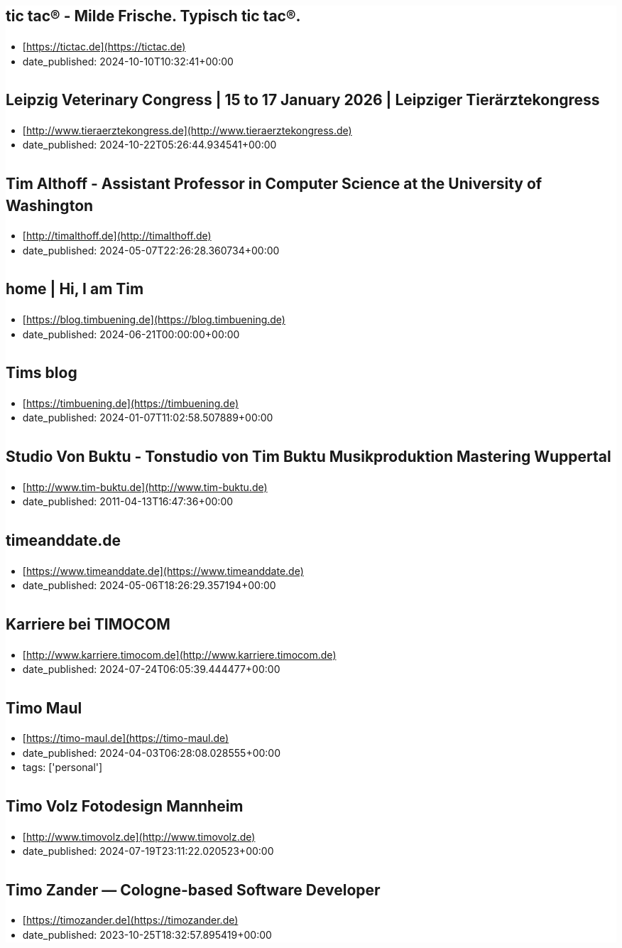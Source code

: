  ## tic tac® - Milde Frische. Typisch tic tac®.
 - [https://tictac.de](https://tictac.de)
 - date_published: 2024-10-10T10:32:41+00:00

 ## Leipzig Veterinary Congress | 15 to 17 January 2026 | Leipziger Tierärztekongress
 - [http://www.tieraerztekongress.de](http://www.tieraerztekongress.de)
 - date_published: 2024-10-22T05:26:44.934541+00:00

 ## Tim Althoff - Assistant Professor in Computer Science at the University of Washington
 - [http://timalthoff.de](http://timalthoff.de)
 - date_published: 2024-05-07T22:26:28.360734+00:00

 ## home | Hi, I am Tim
 - [https://blog.timbuening.de](https://blog.timbuening.de)
 - date_published: 2024-06-21T00:00:00+00:00

 ## Tims blog
 - [https://timbuening.de](https://timbuening.de)
 - date_published: 2024-01-07T11:02:58.507889+00:00

 ## Studio Von Buktu - Tonstudio von Tim Buktu Musikproduktion Mastering Wuppertal
 - [http://www.tim-buktu.de](http://www.tim-buktu.de)
 - date_published: 2011-04-13T16:47:36+00:00

 ## timeanddate.de
 - [https://www.timeanddate.de](https://www.timeanddate.de)
 - date_published: 2024-05-06T18:26:29.357194+00:00

 ## Karriere bei TIMOCOM
 - [http://www.karriere.timocom.de](http://www.karriere.timocom.de)
 - date_published: 2024-07-24T06:05:39.444477+00:00

 ## Timo Maul
 - [https://timo-maul.de](https://timo-maul.de)
 - date_published: 2024-04-03T06:28:08.028555+00:00
 - tags: ['personal']

 ## Timo Volz Fotodesign Mannheim
 - [http://www.timovolz.de](http://www.timovolz.de)
 - date_published: 2024-07-19T23:11:22.020523+00:00

 ## Timo Zander — Cologne-based Software Developer
 - [https://timozander.de](https://timozander.de)
 - date_published: 2023-10-25T18:32:57.895419+00:00
